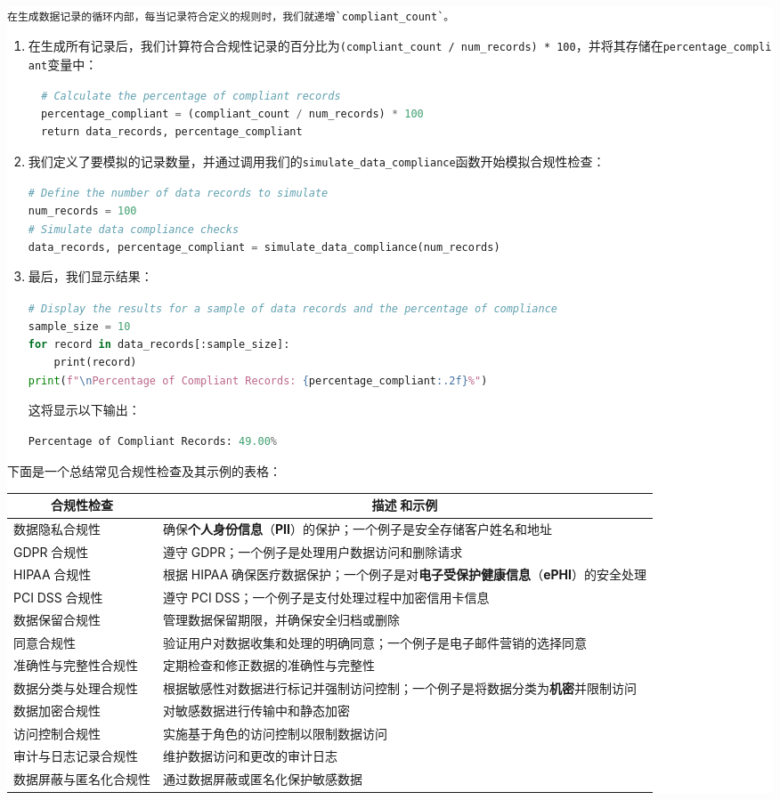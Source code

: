     在生成数据记录的循环内部，每当记录符合定义的规则时，我们就递增`compliant_count`。

1.  在生成所有记录后，我们计算符合合规性记录的百分比为`(compliant_count / num_records) * 100`，并将其存储在`percentage_compliant`变量中：

    ```py
      # Calculate the percentage of compliant records
      percentage_compliant = (compliant_count / num_records) * 100
      return data_records, percentage_compliant
    ```

1.  我们定义了要模拟的记录数量，并通过调用我们的`simulate_data_compliance`函数开始模拟合规性检查：

    ```py
    # Define the number of data records to simulate
    num_records = 100
    # Simulate data compliance checks
    data_records, percentage_compliant = simulate_data_compliance(num_records)
    ```

1.  最后，我们显示结果：

    ```py
    # Display the results for a sample of data records and the percentage of compliance
    sample_size = 10
    for record in data_records[:sample_size]:
        print(record)
    print(f"\nPercentage of Compliant Records: {percentage_compliant:.2f}%")
    ```

    这将显示以下输出：

    ```py
    Percentage of Compliant Records: 49.00%
    ```

下面是一个总结常见合规性检查及其示例的表格：

| **合规性检查** | **描述** **和示例** |
| --- | --- |
| 数据隐私合规性 | 确保**个人身份信息**（**PII**）的保护；一个例子是安全存储客户姓名和地址 |
| GDPR 合规性 | 遵守 GDPR；一个例子是处理用户数据访问和删除请求 |
| HIPAA 合规性 | 根据 HIPAA 确保医疗数据保护；一个例子是对**电子受保护健康信息**（**ePHI**）的安全处理 |
| PCI DSS 合规性 | 遵守 PCI DSS；一个例子是支付处理过程中加密信用卡信息 |
| 数据保留合规性 | 管理数据保留期限，并确保安全归档或删除 |
| 同意合规性 | 验证用户对数据收集和处理的明确同意；一个例子是电子邮件营销的选择同意 |
| 准确性与完整性合规性 | 定期检查和修正数据的准确性与完整性 |
| 数据分类与处理合规性 | 根据敏感性对数据进行标记并强制访问控制；一个例子是将数据分类为**机密**并限制访问 |
| 数据加密合规性 | 对敏感数据进行传输中和静态加密 |
| 访问控制合规性 | 实施基于角色的访问控制以限制数据访问 |
| 审计与日志记录合规性 | 维护数据访问和更改的审计日志 |
| 数据屏蔽与匿名化合规性 | 通过数据屏蔽或匿名化保护敏感数据 |